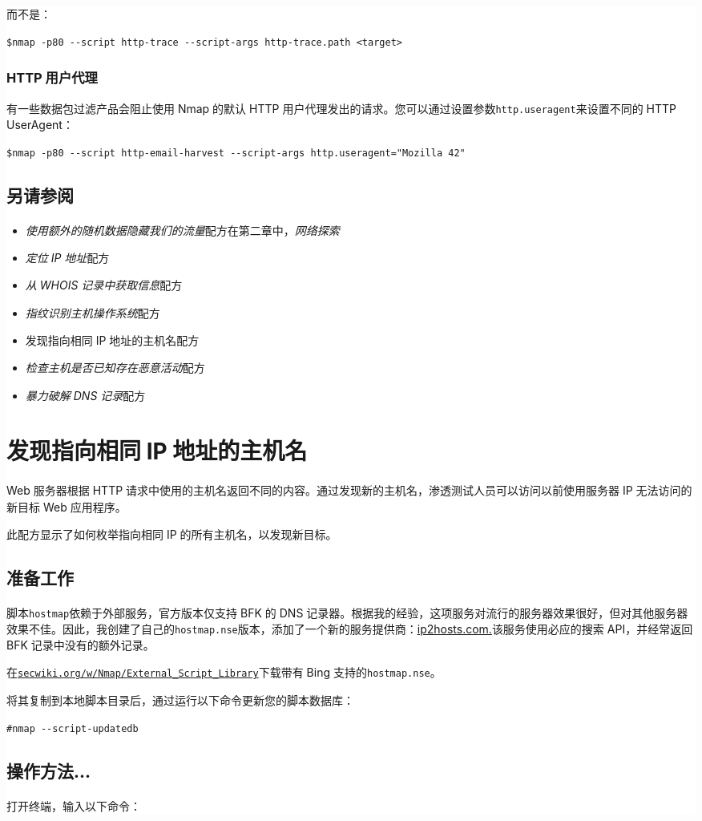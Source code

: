 而不是：

```
$nmap -p80 --script http-trace --script-args http-trace.path <target>

```

### HTTP 用户代理

有一些数据包过滤产品会阻止使用 Nmap 的默认 HTTP 用户代理发出的请求。您可以通过设置参数`http.useragent`来设置不同的 HTTP UserAgent：

```
$nmap -p80 --script http-email-harvest --script-args http.useragent="Mozilla 42"

```

## 另请参阅

+   *使用额外的随机数据隐藏我们的流量*配方在第二章中，*网络探索*

+   *定位 IP 地址*配方

+   *从 WHOIS 记录中获取信息*配方

+   *指纹识别主机操作系统*配方

+   发现指向相同 IP 地址的主机名配方

+   *检查主机是否已知存在恶意活动*配方

+   *暴力破解 DNS 记录*配方

# 发现指向相同 IP 地址的主机名

Web 服务器根据 HTTP 请求中使用的主机名返回不同的内容。通过发现新的主机名，渗透测试人员可以访问以前使用服务器 IP 无法访问的新目标 Web 应用程序。

此配方显示了如何枚举指向相同 IP 的所有主机名，以发现新目标。

## 准备工作

脚本`hostmap`依赖于外部服务，官方版本仅支持 BFK 的 DNS 记录器。根据我的经验，这项服务对流行的服务器效果很好，但对其他服务器效果不佳。因此，我创建了自己的`hostmap.nse`版本，添加了一个新的服务提供商：[ip2hosts.com.](http://ip2hosts.com.)该服务使用必应的搜索 API，并经常返回 BFK 记录中没有的额外记录。

在[`secwiki.org/w/Nmap/External_Script_Library`](https://secwiki.org/w/Nmap/External_Script_Library)下载带有 Bing 支持的`hostmap.nse`。

将其复制到本地脚本目录后，通过运行以下命令更新您的脚本数据库：

```
#nmap --script-updatedb

```

## 操作方法...

打开终端，输入以下命令：
